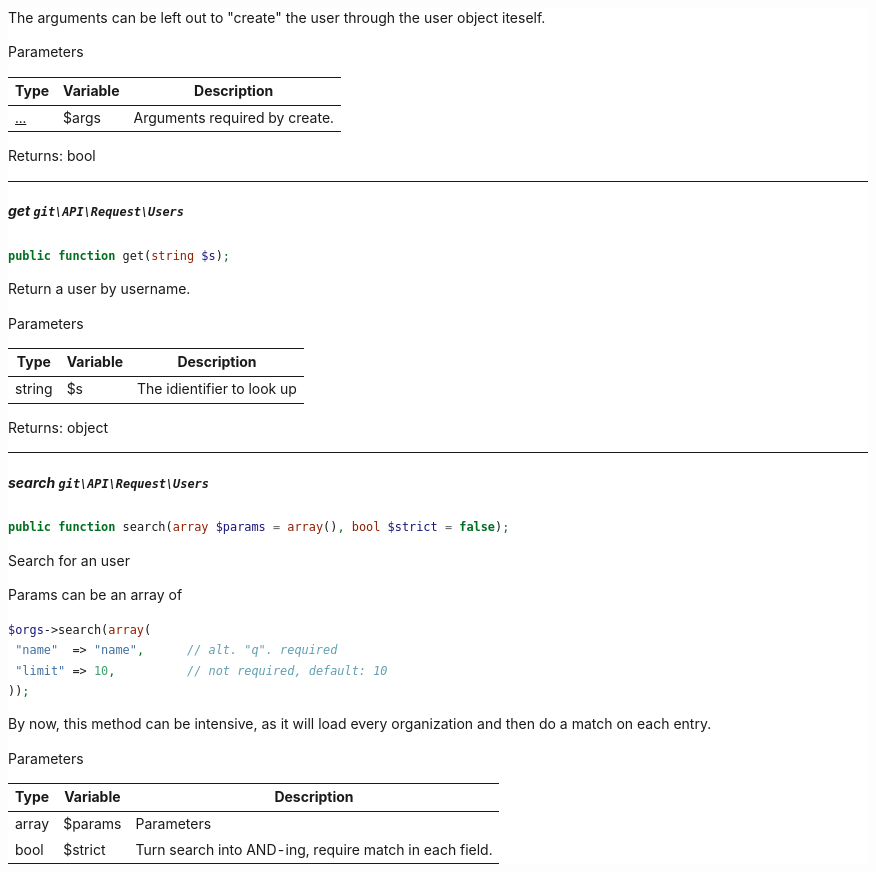 The arguments can be left out to "create" the
user through the user object iteself.


Parameters

| Type                                                                              | Variable | Description                 |
|---                                                                                |---       |---                          |
|[...](http://php.net/manual/en/functions.arguments.php#functions.variable-arg-list)|$args     |Arguments required by create.|

Returns: bool

---


##### get `git\API\Request\Users`
```php
public function get(string $s);
```
 Return a user by username.


Parameters

| Type | Variable | Description              |
|---   |---       |---                       |
|string|$s        |The idientifier to look up|

Returns: object

---


##### search `git\API\Request\Users`
```php
public function search(array $params = array(), bool $strict = false);
```
 Search for an user

Params can be an array of
```php
$orgs->search(array(
 "name"  => "name",      // alt. "q". required
 "limit" => 10,          // not required, default: 10
));
```
By now, this method can be intensive, as it will load
every organization and then do a match on each entry.


Parameters

| Type | Variable | Description                                          |
|---   |---       |---                                                   |
|array|$params   |Parameters                                            |
|bool  |$strict   |Turn search into AND-ing, require match in each field.|
